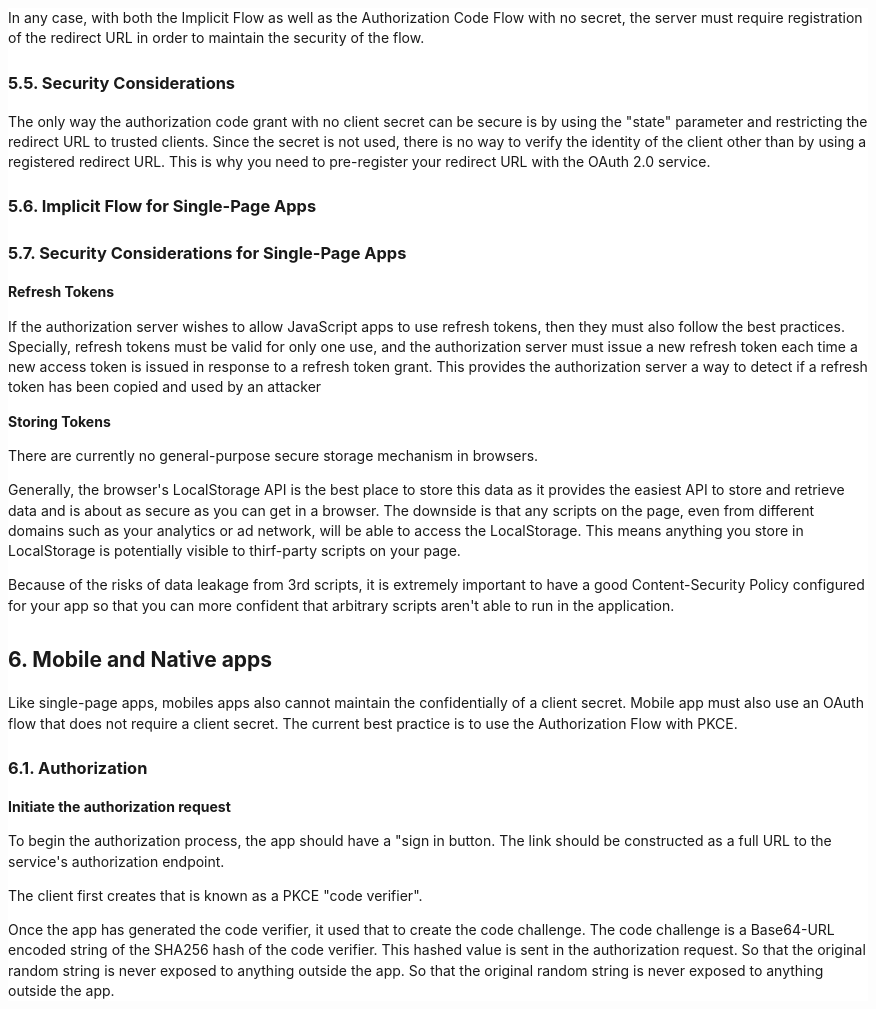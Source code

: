 In any case, with both the Implicit Flow as well as the Authorization Code Flow with no secret, the server must require registration of the redirect URL in order to maintain the security of the flow.

### 5.5. Security Considerations

The only way the authorization code grant with no client secret can be secure is by using the "state" parameter and restricting the redirect URL to trusted clients. Since the secret is not used, there is no way to verify the identity of the client other than by using a registered redirect URL. This is why you need to pre-register your redirect URL with the OAuth 2.0 service.

### 5.6. Implicit Flow for Single-Page Apps

### 5.7. Security Considerations for Single-Page Apps

**Refresh Tokens**

If the authorization server wishes to allow JavaScript apps to use refresh tokens, then they must also follow the best practices. Specially, refresh tokens must be valid for only one use, and the authorization server must issue a new refresh token each time a new access token is issued in response to a refresh token grant. This provides the authorization server a way to detect if a refresh token has been copied and used by an attacker

**Storing Tokens**

There are currently no general-purpose secure storage mechanism in browsers.

Generally, the browser's LocalStorage API is the best place to store this data as it provides the easiest API to store and retrieve data and is about as secure as you can get in a browser. The downside is that any scripts on the page, even from different domains such as your analytics or ad network, will be able to access the LocalStorage. This means anything you store in LocalStorage is potentially visible to thirf-party scripts on your page.

Because of the risks of data leakage from 3rd scripts, it is extremely important to have a good Content-Security Policy configured for your app so that you can more confident that arbitrary scripts aren't able to run in the application.

## 6. Mobile and Native apps

Like single-page apps, mobiles apps also cannot maintain the confidentially of a client secret. Mobile app must also use an OAuth flow that does not require a client secret. The current best practice is to use the Authorization Flow with PKCE.

### 6.1. Authorization

**Initiate the authorization request**

To begin the authorization process, the app should have a "sign in button. The link should be constructed as a full URL to the service's authorization endpoint.

The client first creates that is known as  a PKCE "code verifier".

Once the app has generated the code verifier, it used that to create the code challenge. The code challenge is a Base64-URL encoded string of the SHA256 hash of the code verifier. This hashed value is sent in the authorization request. So that the original random string is never exposed to anything outside the app. So that the original random string is never exposed to anything outside the app.
